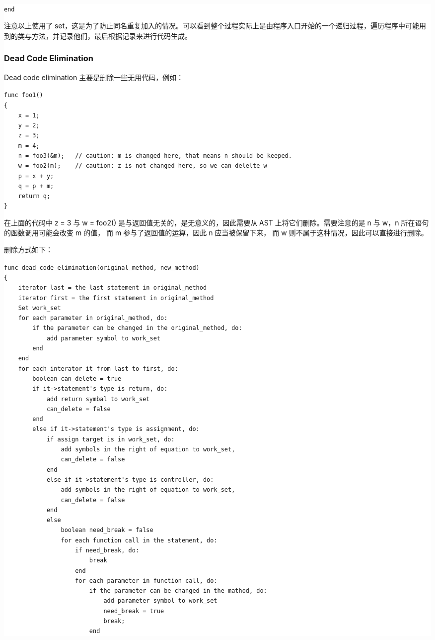 ```
end
```

注意以上使用了 set，这是为了防止同名重复加入的情况。可以看到整个过程实际上是由程序入口开始的一个递归过程，遍历程序中可能用到的类与方法，并记录他们，最后根据记录来进行代码生成。

### Dead Code Elimination

Dead code elimination 主要是删除一些无用代码，例如：

```
func foo1()
{
    x = 1;
    y = 2;
    z = 3;
    m = 4;
    n = foo3(&m);   // caution: m is changed here, that means n should be keeped.
    w = foo2(m);    // caution: z is not changed here, so we can delelte w
    p = x + y;
    q = p + m;
    return q;
}
```
在上面的代码中 z = 3 与 w = foo2() 是与返回值无关的，是无意义的，因此需要从 AST 上将它们删除。需要注意的是 n 与 w，n 所在语句的函数调用可能会改变 m 的值， 而 m 参与了返回值的运算，因此 n 应当被保留下来， 而 w 则不属于这种情况，因此可以直接进行删除。

删除方式如下：

```
func dead_code_elimination(original_method, new_method)
{
    iterator last = the last statement in original_method
    iterator first = the first statement in original_method
    Set work_set
    for each parameter in original_method, do:
        if the parameter can be changed in the original_method, do:
            add parameter symbol to work_set
        end
    end
    for each interator it from last to first, do:
        boolean can_delete = true
        if it->statement's type is return, do:
            add return symbal to work_set
            can_delete = false
        end
        else if it->statement's type is assignment, do:
            if assign target is in work_set, do:
                add symbols in the right of equation to work_set, 
                can_delete = false
            end
            else if it->statement's type is controller, do:
                add symbols in the right of equation to work_set, 
                can_delete = false
            end
            else
                boolean need_break = false
                for each function call in the statement, do:
                    if need_break, do:
                        break
                    end
                    for each parameter in function call, do:
                        if the parameter can be changed in the mathod, do:
                            add parameter symbol to work_set
                            need_break = true
                            break;
                        end
```